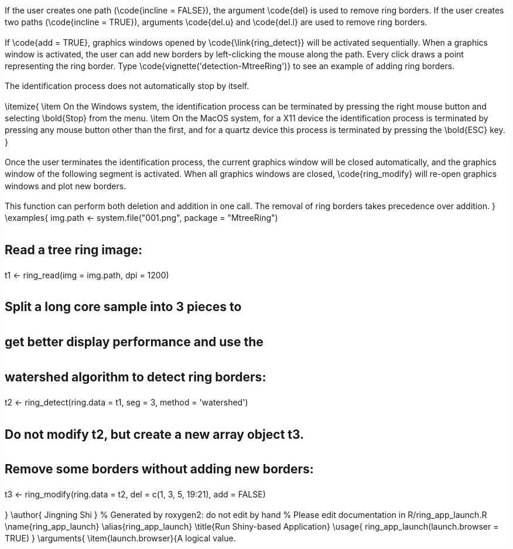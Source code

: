 If the user creates one path (\code{incline = FALSE}), the argument 
\code{del} is used to remove ring borders. If the user creates two paths 
(\code{incline = TRUE}), arguments \code{del.u} and \code{del.l} are used 
to remove ring borders.

If \code{add = TRUE}, graphics windows opened by \code{\link{ring_detect}}
will be activated sequentially. When a graphics window is activated, 
the user can add new borders by left-clicking the mouse along the path.
Every click draws a point representing the ring border.
Type \code{vignette('detection-MtreeRing')} to see 
an example of adding ring borders.

The identification process does not automatically stop by itself.

\itemize{
  \item
  On the Windows system, the identification process can be terminated by 
  pressing the right mouse button and selecting \bold{Stop} from the menu.
  \item 
  On the MacOS system, for a X11 device the identification process is 
  terminated by pressing any mouse button other than the first, and for a 
  quartz device this process is terminated by pressing the \bold{ESC} key.
}

Once the user terminates the identification process, the current 
graphics window will be closed automatically, and the graphics window of
the following segment is activated. When all graphics windows are closed,
\code{ring_modify} will re-open graphics windows and plot new borders.

This function can perform both deletion and addition in one call.
The removal of ring borders takes precedence over addition.
}
\examples{
img.path <- system.file("001.png", package = "MtreeRing")

## Read a tree ring image:
t1 <- ring_read(img = img.path, dpi = 1200)

## Split a long core sample into 3 pieces to
## get better display performance and use the
## watershed algorithm to detect ring borders:
t2 <- ring_detect(ring.data = t1, seg = 3, method = 'watershed')

## Do not modify t2, but create a new array object t3. 
## Remove some borders without adding new borders:
t3 <- ring_modify(ring.data = t2, del = c(1, 3, 5, 19:21), add = FALSE)

}
\author{
Jingning Shi
}
% Generated by roxygen2: do not edit by hand
% Please edit documentation in R/ring_app_launch.R
\name{ring_app_launch}
\alias{ring_app_launch}
\title{Run Shiny-based Application}
\usage{
ring_app_launch(launch.browser = TRUE)
}
\arguments{
\item{launch.browser}{A logical value. 